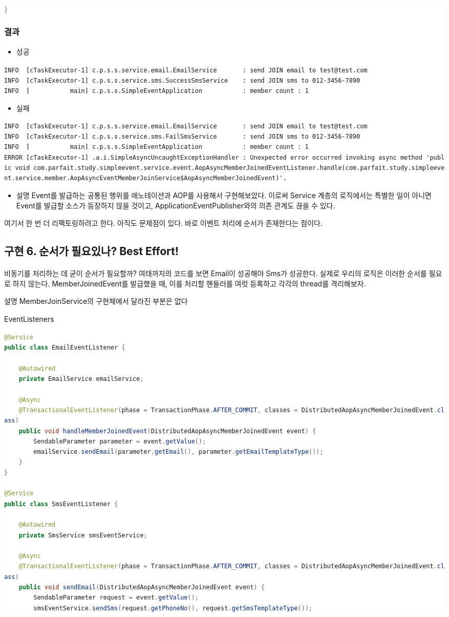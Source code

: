 ```java
}
```
### 결과

* 성공

```
INFO  [cTaskExecutor-1] c.p.s.s.service.email.EmailService       : send JOIN email to test@test.com
INFO  [cTaskExecutor-1] c.p.s.s.service.sms.SuccessSmsService    : send JOIN sms to 012-3456-7890
INFO  [           main] c.p.s.s.SimpleEventApplication           : member count : 1
```

* 실패

```
INFO  [cTaskExecutor-1] c.p.s.s.service.email.EmailService       : send JOIN email to test@test.com
INFO  [cTaskExecutor-1] c.p.s.s.service.sms.FailSmsService       : send JOIN sms to 012-3456-7890
INFO  [           main] c.p.s.s.SimpleEventApplication           : member count : 1
ERROR [cTaskExecutor-1] .a.i.SimpleAsyncUncaughtExceptionHandler : Unexpected error occurred invoking async method 'public void com.parfait.study.simpleevent.service.event.AopAsyncMemberJoinedEventListener.handle(com.parfait.study.simpleevent.service.member.AopAsyncEventMemberJoinService$AopAsyncMemberJoinedEvent)'.
```

* 설명
Event를 발급하는 공통된 행위를 애노테이션과 AOP를 사용해서 구현해보았다. 이로써 Service 계층의 로직에서는 특별한 일이 아니면 Event를 발급할 소스가 등장하지 않을 것이고, ApplicationEventPublisher와의 의존 관계도 끊을 수 있다.

여기서 한 번 더 리팩토링하려고 한다. 아직도 문제점이 있다. 바로 이벤트 처리에 순서가 존재한다는 점이다.

## 구현 6. 순서가 필요있나? Best Effort!
비동기를 처리하는 데 굳이 순서가 필요할까? 여태까지의 코드를 보면 Email이 성공해야 Sms가 성공한다. 실제로 우리의 로직은 이러한 순서를 필요로 하지 않는다. MemberJoinedEvent를 발급했을 때, 이를 처리할 핸들러를 여럿 등록하고 각각의 thread를 격리해보자.

설명
MemberJoinService의 구현체에서 달라진 부분은 없다

EventListeners
```java
@Service
public class EmailEventListener {

    @Autowired
    private EmailService emailService;

    @Async
    @TransactionalEventListener(phase = TransactionPhase.AFTER_COMMIT, classes = DistributedAopAsyncMemberJoinedEvent.class)
    public void handleMemberJoinedEvent(DistributedAopAsyncMemberJoinedEvent event) {
        SendableParameter parameter = event.getValue();
        emailService.sendEmail(parameter.getEmail(), parameter.getEmailTemplateType());
    }
}

@Service
public class SmsEventListener {

    @Autowired
    private SmsService smsEventService;

    @Async
    @TransactionalEventListener(phase = TransactionPhase.AFTER_COMMIT, classes = DistributedAopAsyncMemberJoinedEvent.class)
    public void sendEmail(DistributedAopAsyncMemberJoinedEvent event) {
        SendableParameter request = event.getValue();
        smsEventService.sendSms(request.getPhoneNo(), request.getSmsTemplateType());
```